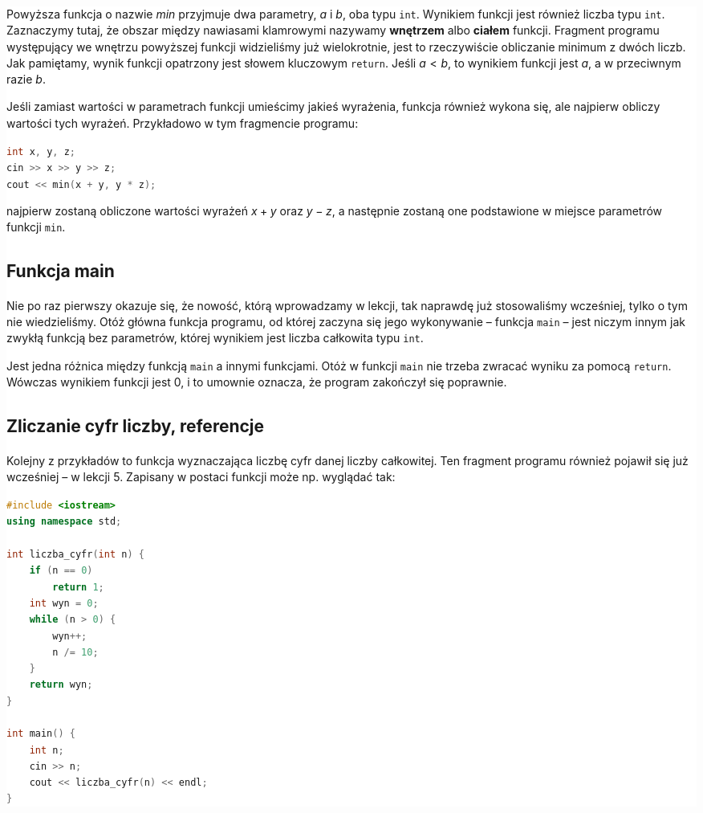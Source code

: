 Powyższa funkcja o nazwie _min_ przyjmuje dwa parametry, $a$ i $b$, oba typu `int`. Wynikiem funkcji jest również liczba typu `int`. Zaznaczymy tutaj, że obszar między nawiasami klamrowymi nazywamy **wnętrzem** albo **ciałem** funkcji. Fragment programu występujący we wnętrzu powyższej funkcji widzieliśmy już wielokrotnie, jest to rzeczywiście obliczanie minimum z dwóch liczb. Jak pamiętamy, wynik funkcji opatrzony jest słowem kluczowym `return`. Jeśli $a<b$, to wynikiem funkcji jest $a$, a w przeciwnym razie $b$. 

Jeśli zamiast wartości w parametrach funkcji umieścimy jakieś wyrażenia, funkcja również wykona się, ale najpierw obliczy wartości tych wyrażeń. Przykładowo w tym fragmencie programu:

```cpp
int x, y, z;
cin >> x >> y >> z;
cout << min(x + y, y * z);

```

najpierw zostaną obliczone wartości wyrażeń $x+y$ oraz $y-z$, a następnie zostaną one podstawione w miejsce parametrów funkcji `min`.

## Funkcja main

Nie po raz pierwszy okazuje się, że nowość, którą wprowadzamy w lekcji, tak naprawdę już stosowaliśmy wcześniej, tylko o tym nie wiedzieliśmy. Otóż główna funkcja programu, od której zaczyna się jego wykonywanie – funkcja `main` – jest niczym innym jak zwykłą funkcją bez parametrów, której wynikiem jest liczba całkowita typu `int`.

Jest jedna różnica między funkcją `main` a innymi funkcjami. Otóż w funkcji `main` nie trzeba zwracać wyniku za pomocą `return`. Wówczas wynikiem funkcji jest 0, i to umownie oznacza, że program zakończył się poprawnie.



## Zliczanie cyfr liczby, referencje

Kolejny z przykładów to funkcja wyznaczająca liczbę cyfr danej liczby całkowitej. Ten fragment programu również pojawił się już wcześniej – w lekcji 5. Zapisany w postaci funkcji może np. wyglądać tak:

```cpp
#include <iostream>
using namespace std;

int liczba_cyfr(int n) {
	if (n == 0)
		return 1;
	int wyn = 0;
	while (n > 0) {
		wyn++;
		n /= 10;
	}
	return wyn;
}

int main() {
	int n;
	cin >> n;
	cout << liczba_cyfr(n) << endl;
}
```
